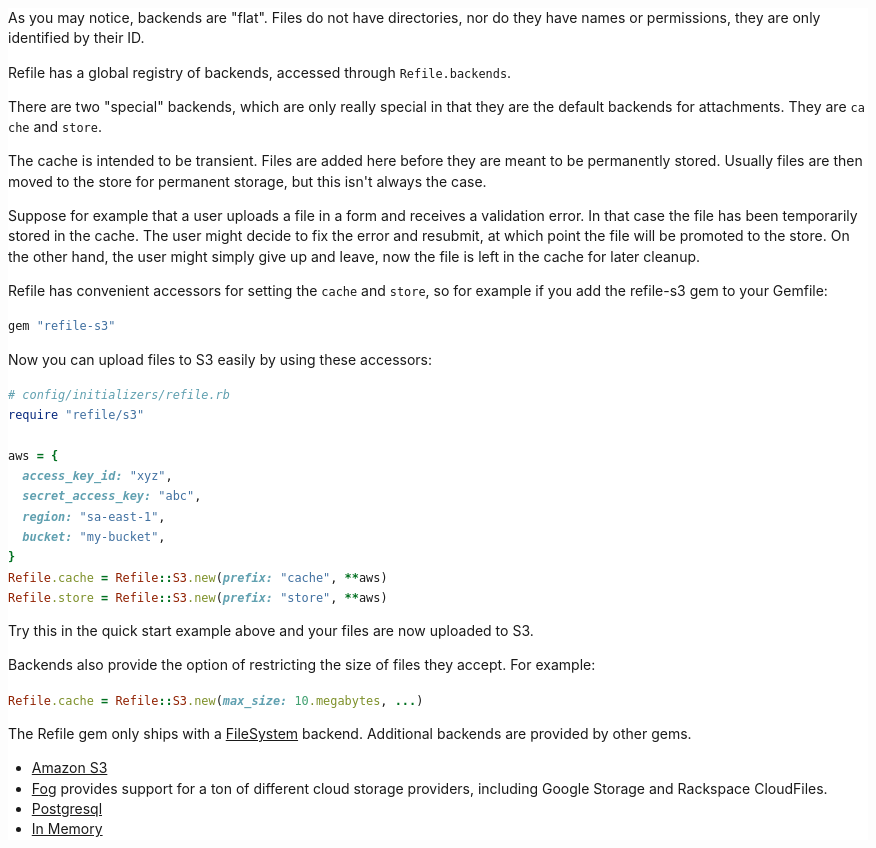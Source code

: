 As you may notice, backends are "flat". Files do not have directories, nor do
they have names or permissions, they are only identified by their ID.

Refile has a global registry of backends, accessed through `Refile.backends`.

There are two "special" backends, which are only really special in that they
are the default backends for attachments. They are `cache` and `store`.

The cache is intended to be transient. Files are added here before they are
meant to be permanently stored. Usually files are then moved to the store for
permanent storage, but this isn't always the case.

Suppose for example that a user uploads a file in a form and receives a
validation error. In that case the file has been temporarily stored in the
cache. The user might decide to fix the error and resubmit, at which point the
file will be promoted to the store. On the other hand, the user might simply
give up and leave, now the file is left in the cache for later cleanup.

Refile has convenient accessors for setting the `cache` and `store`, so for
example if you add the refile-s3 gem to your Gemfile:

``` ruby
gem "refile-s3"
```

Now you can upload files to S3 easily by using these accessors:

``` ruby
# config/initializers/refile.rb
require "refile/s3"

aws = {
  access_key_id: "xyz",
  secret_access_key: "abc",
  region: "sa-east-1",
  bucket: "my-bucket",
}
Refile.cache = Refile::S3.new(prefix: "cache", **aws)
Refile.store = Refile::S3.new(prefix: "store", **aws)
```

Try this in the quick start example above and your files are now uploaded to
S3.

Backends also provide the option of restricting the size of files they accept.
For example:

``` ruby
Refile.cache = Refile::S3.new(max_size: 10.megabytes, ...)
```

The Refile gem only ships with a
[FileSystem](lib/refile/backend/file_system.rb) backend. Additional backends
are provided by other gems.

- [Amazon S3](https://github.com/refile/refile-s3)
- [Fog](https://github.com/refile/refile-fog) provides support for a ton of
  different cloud storage providers, including Google Storage and Rackspace
  CloudFiles.
- [Postgresql](https://github.com/krists/refile-postgres)
- [In Memory](https://github.com/refile/refile-memory)
